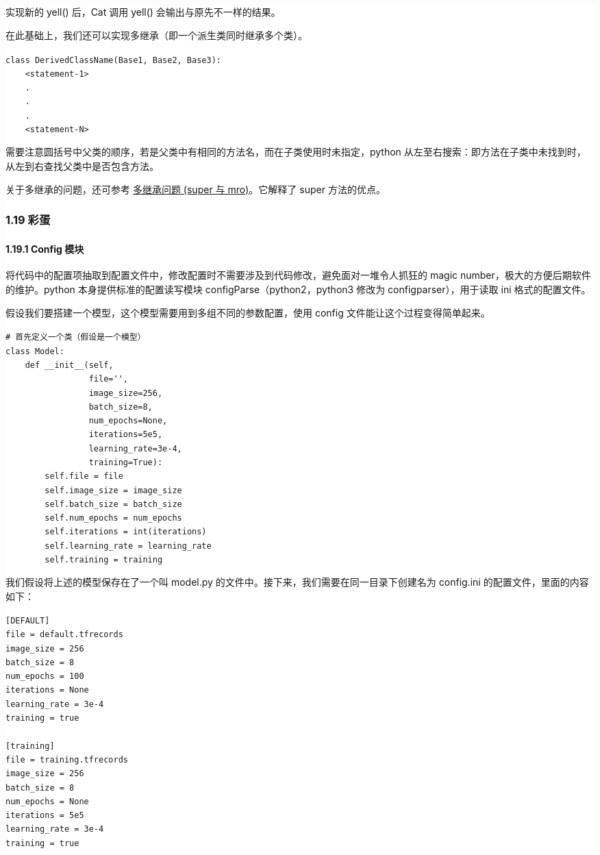 实现新的 yell() 后，Cat 调用 yell() 会输出与原先不一样的结果。

在此基础上，我们还可以实现多继承（即一个派生类同时继承多个类）。

```
class DerivedClassName(Base1, Base2, Base3):
    <statement-1>
    .
    .
    .
    <statement-N>
```

需要注意圆括号中父类的顺序，若是父类中有相同的方法名，而在子类使用时未指定，python 从左至右搜索：即方法在子类中未找到时，从左到右查找父类中是否包含方法。

关于多继承的问题，还可参考 [多继承问题 (super 与 mro)](https://blog.csdn.net/zsh142537/article/details/82685721)。它解释了 super 方法的优点。

### 1.19 彩蛋

#### 1.19.1 Config 模块

将代码中的配置项抽取到配置文件中，修改配置时不需要涉及到代码修改，避免面对一堆令人抓狂的 magic number，极大的方便后期软件的维护。python 本身提供标准的配置读写模块 configParse（python2，python3 修改为 configparser），用于读取 ini 格式的配置文件。

假设我们要搭建一个模型，这个模型需要用到多组不同的参数配置，使用 config 文件能让这个过程变得简单起来。

```
# 首先定义一个类（假设是一个模型）
class Model:
    def __init__(self,
                 file='',
                 image_size=256,
                 batch_size=8,
                 num_epochs=None,
                 iterations=5e5,
                 learning_rate=3e-4, 
                 training=True):
        self.file = file
        self.image_size = image_size
        self.batch_size = batch_size
        self.num_epochs = num_epochs
        self.iterations = int(iterations)
        self.learning_rate = learning_rate
        self.training = training
```

我们假设将上述的模型保存在了一个叫 model.py 的文件中。接下来，我们需要在同一目录下创建名为 config.ini 的配置文件，里面的内容如下：

```
[DEFAULT]
file = default.tfrecords
image_size = 256
batch_size = 8
num_epochs = 100
iterations = None
learning_rate = 3e-4
training = true

[training]
file = training.tfrecords
image_size = 256
batch_size = 8
num_epochs = None
iterations = 5e5
learning_rate = 3e-4
training = true

```